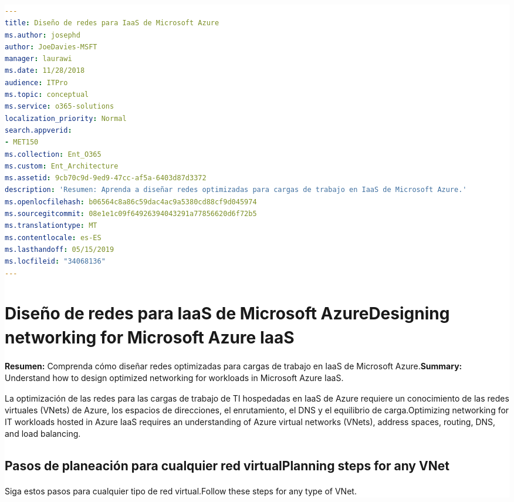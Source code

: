 ```yaml
---
title: Diseño de redes para IaaS de Microsoft Azure
ms.author: josephd
author: JoeDavies-MSFT
manager: laurawi
ms.date: 11/28/2018
audience: ITPro
ms.topic: conceptual
ms.service: o365-solutions
localization_priority: Normal
search.appverid:
- MET150
ms.collection: Ent_O365
ms.custom: Ent_Architecture
ms.assetid: 9cb70c9d-9ed9-47cc-af5a-6403d87d3372
description: 'Resumen: Aprenda a diseñar redes optimizadas para cargas de trabajo en IaaS de Microsoft Azure.'
ms.openlocfilehash: b06564c8a86c59dac4ac9a5380cd88cf9d045974
ms.sourcegitcommit: 08e1e1c09f64926394043291a77856620d6f72b5
ms.translationtype: MT
ms.contentlocale: es-ES
ms.lasthandoff: 05/15/2019
ms.locfileid: "34068136"
---
```

# <a name="designing-networking-for-microsoft-azure-iaas"></a><span data-ttu-id="c3653-103">Diseño de redes para IaaS de Microsoft Azure</span><span class="sxs-lookup"><span data-stu-id="c3653-103">Designing networking for Microsoft Azure IaaS</span></span>

 <span data-ttu-id="c3653-104">**Resumen:** Comprenda cómo diseñar redes optimizadas para cargas de trabajo en IaaS de Microsoft Azure.</span><span class="sxs-lookup"><span data-stu-id="c3653-104">**Summary:** Understand how to design optimized networking for workloads in Microsoft Azure IaaS.</span></span>
  
<span data-ttu-id="c3653-105">La optimización de las redes para las cargas de trabajo de TI hospedadas en IaaS de Azure requiere un conocimiento de las redes virtuales (VNets) de Azure, los espacios de direcciones, el enrutamiento, el DNS y el equilibrio de carga.</span><span class="sxs-lookup"><span data-stu-id="c3653-105">Optimizing networking for IT workloads hosted in Azure IaaS requires an understanding of Azure virtual networks (VNets), address spaces, routing, DNS, and load balancing.</span></span>
  
## <a name="planning-steps-for-any-vnet"></a><span data-ttu-id="c3653-106">Pasos de planeación para cualquier red virtual</span><span class="sxs-lookup"><span data-stu-id="c3653-106">Planning steps for any VNet</span></span>

<span data-ttu-id="c3653-107">Siga estos pasos para cualquier tipo de red virtual.</span><span class="sxs-lookup"><span data-stu-id="c3653-107">Follow these steps for any type of VNet.</span></span>
  